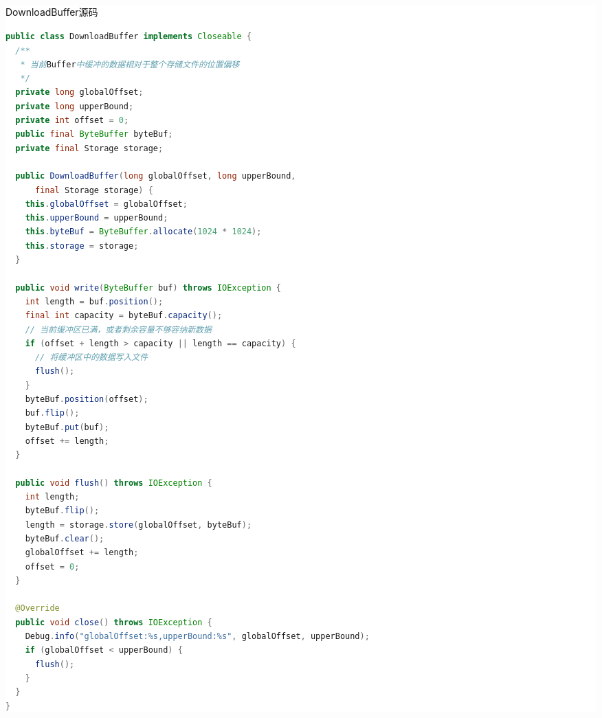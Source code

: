 DownloadBuffer源码

```java
public class DownloadBuffer implements Closeable {
  /**
   * 当前Buffer中缓冲的数据相对于整个存储文件的位置偏移
   */
  private long globalOffset;
  private long upperBound;
  private int offset = 0;
  public final ByteBuffer byteBuf;
  private final Storage storage;

  public DownloadBuffer(long globalOffset, long upperBound,
      final Storage storage) {
    this.globalOffset = globalOffset;
    this.upperBound = upperBound;
    this.byteBuf = ByteBuffer.allocate(1024 * 1024);
    this.storage = storage;
  }

  public void write(ByteBuffer buf) throws IOException {
    int length = buf.position();
    final int capacity = byteBuf.capacity();
    // 当前缓冲区已满，或者剩余容量不够容纳新数据
    if (offset + length > capacity || length == capacity) {
      // 将缓冲区中的数据写入文件
      flush();
    }
    byteBuf.position(offset);
    buf.flip();
    byteBuf.put(buf);
    offset += length;
  }

  public void flush() throws IOException {
    int length;
    byteBuf.flip();
    length = storage.store(globalOffset, byteBuf);
    byteBuf.clear();
    globalOffset += length;
    offset = 0;
  }

  @Override
  public void close() throws IOException {
    Debug.info("globalOffset:%s,upperBound:%s", globalOffset, upperBound);
    if (globalOffset < upperBound) {
      flush();
    }
  }
}
```
